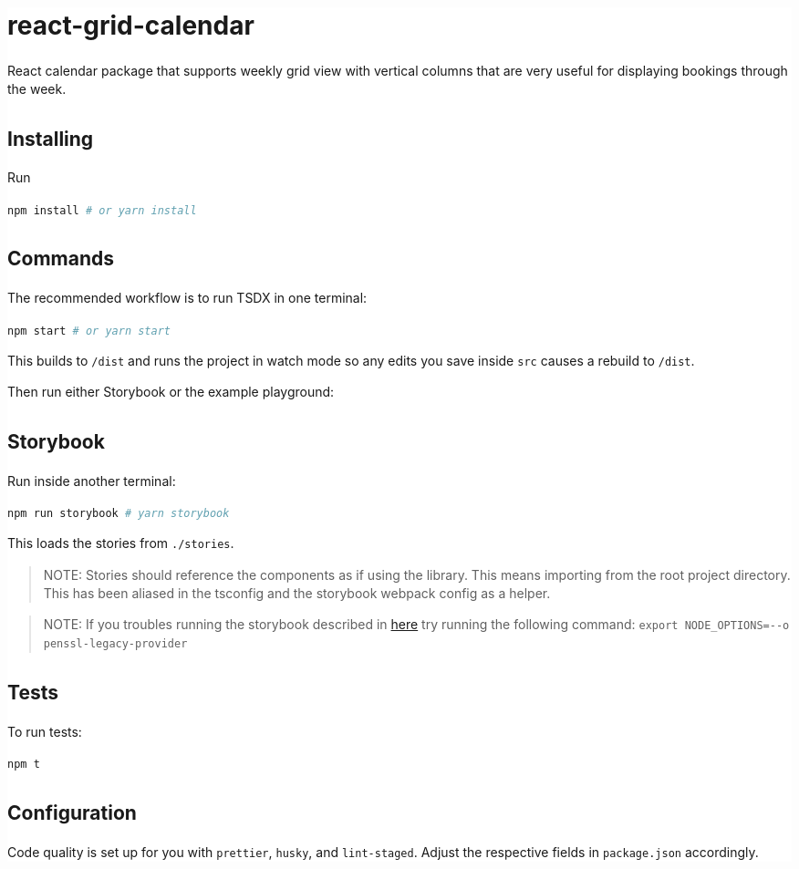 # react-grid-calendar

React calendar package that supports weekly grid view with vertical columns that are very useful for displaying bookings through the week.

## Installing

Run

```bash
npm install # or yarn install
```

## Commands

The recommended workflow is to run TSDX in one terminal:

```bash
npm start # or yarn start
```

This builds to `/dist` and runs the project in watch mode so any edits you save inside `src` causes a rebuild to `/dist`.

Then run either Storybook or the example playground:

## Storybook

Run inside another terminal:

```bash
npm run storybook # yarn storybook
```

This loads the stories from `./stories`.

> NOTE: Stories should reference the components as if using the library. This means importing from the root project directory. This has been aliased in the tsconfig and the storybook webpack config as a helper.

> NOTE: If you troubles running the storybook described in [here](https://stackoverflow.com/questions/69692842/error-message-error0308010cdigital-envelope-routinesunsupported) try running the following command: `export NODE_OPTIONS=--openssl-legacy-provider`

## Tests

To run tests:

```bash
npm t
```

## Configuration

Code quality is set up for you with `prettier`, `husky`, and `lint-staged`. Adjust the respective fields in `package.json` accordingly.
